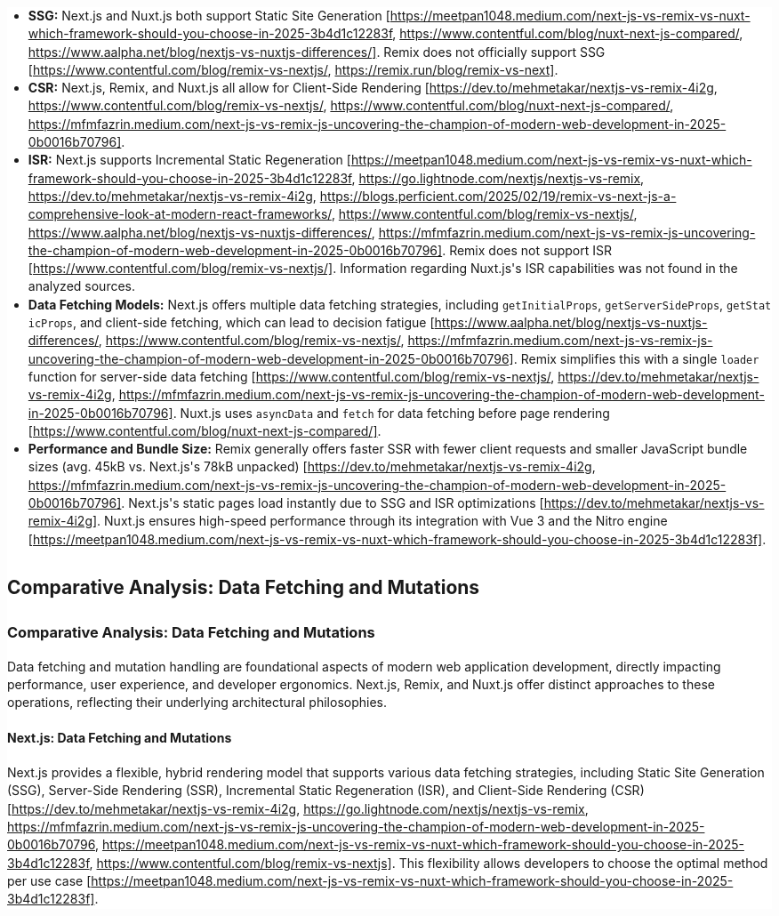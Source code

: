 *   **SSG:** Next.js and Nuxt.js both support Static Site Generation [https://meetpan1048.medium.com/next-js-vs-remix-vs-nuxt-which-framework-should-you-choose-in-2025-3b4d1c12283f, https://www.contentful.com/blog/nuxt-next-js-compared/, https://www.aalpha.net/blog/nextjs-vs-nuxtjs-differences/]. Remix does not officially support SSG [https://www.contentful.com/blog/remix-vs-nextjs/, https://remix.run/blog/remix-vs-next].
*   **CSR:** Next.js, Remix, and Nuxt.js all allow for Client-Side Rendering [https://dev.to/mehmetakar/nextjs-vs-remix-4i2g, https://www.contentful.com/blog/remix-vs-nextjs/, https://www.contentful.com/blog/nuxt-next-js-compared/, https://mfmfazrin.medium.com/next-js-vs-remix-js-uncovering-the-champion-of-modern-web-development-in-2025-0b0016b70796].
*   **ISR:** Next.js supports Incremental Static Regeneration [https://meetpan1048.medium.com/next-js-vs-remix-vs-nuxt-which-framework-should-you-choose-in-2025-3b4d1c12283f, https://go.lightnode.com/nextjs/nextjs-vs-remix, https://dev.to/mehmetakar/nextjs-vs-remix-4i2g, https://blogs.perficient.com/2025/02/19/remix-vs-next-js-a-comprehensive-look-at-modern-react-frameworks/, https://www.contentful.com/blog/remix-vs-nextjs/, https://www.aalpha.net/blog/nextjs-vs-nuxtjs-differences/, https://mfmfazrin.medium.com/next-js-vs-remix-js-uncovering-the-champion-of-modern-web-development-in-2025-0b0016b70796]. Remix does not support ISR [https://www.contentful.com/blog/remix-vs-nextjs/]. Information regarding Nuxt.js's ISR capabilities was not found in the analyzed sources.
*   **Data Fetching Models:** Next.js offers multiple data fetching strategies, including `getInitialProps`, `getServerSideProps`, `getStaticProps`, and client-side fetching, which can lead to decision fatigue [https://www.aalpha.net/blog/nextjs-vs-nuxtjs-differences/, https://www.contentful.com/blog/remix-vs-nextjs/, https://mfmfazrin.medium.com/next-js-vs-remix-js-uncovering-the-champion-of-modern-web-development-in-2025-0b0016b70796]. Remix simplifies this with a single `loader` function for server-side data fetching [https://www.contentful.com/blog/remix-vs-nextjs/, https://dev.to/mehmetakar/nextjs-vs-remix-4i2g, https://mfmfazrin.medium.com/next-js-vs-remix-js-uncovering-the-champion-of-modern-web-development-in-2025-0b0016b70796]. Nuxt.js uses `asyncData` and `fetch` for data fetching before page rendering [https://www.contentful.com/blog/nuxt-next-js-compared/].
*   **Performance and Bundle Size:** Remix generally offers faster SSR with fewer client requests and smaller JavaScript bundle sizes (avg. 45kB vs. Next.js's 78kB unpacked) [https://dev.to/mehmetakar/nextjs-vs-remix-4i2g, https://mfmfazrin.medium.com/next-js-vs-remix-js-uncovering-the-champion-of-modern-web-development-in-2025-0b0016b70796]. Next.js's static pages load instantly due to SSG and ISR optimizations [https://dev.to/mehmetakar/nextjs-vs-remix-4i2g]. Nuxt.js ensures high-speed performance through its integration with Vue 3 and the Nitro engine [https://meetpan1048.medium.com/next-js-vs-remix-vs-nuxt-which-framework-should-you-choose-in-2025-3b4d1c12283f].

## Comparative Analysis: Data Fetching and Mutations

### Comparative Analysis: Data Fetching and Mutations

Data fetching and mutation handling are foundational aspects of modern web application development, directly impacting performance, user experience, and developer ergonomics. Next.js, Remix, and Nuxt.js offer distinct approaches to these operations, reflecting their underlying architectural philosophies.

#### Next.js: Data Fetching and Mutations

Next.js provides a flexible, hybrid rendering model that supports various data fetching strategies, including Static Site Generation (SSG), Server-Side Rendering (SSR), Incremental Static Regeneration (ISR), and Client-Side Rendering (CSR) [https://dev.to/mehmetakar/nextjs-vs-remix-4i2g, https://go.lightnode.com/nextjs/nextjs-vs-remix, https://mfmfazrin.medium.com/next-js-vs-remix-js-uncovering-the-champion-of-modern-web-development-in-2025-0b0016b70796, https://meetpan1048.medium.com/next-js-vs-remix-vs-nuxt-which-framework-should-you-choose-in-2025-3b4d1c12283f, https://www.contentful.com/blog/remix-vs-nextjs]. This flexibility allows developers to choose the optimal method per use case [https://meetpan1048.medium.com/next-js-vs-remix-vs-nuxt-which-framework-should-you-choose-in-2025-3b4d1c12283f].
